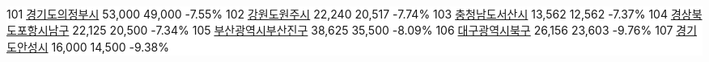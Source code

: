  <tr class="item">
    <td>101</td>
    <td><a href="/apt/경기도의정부시">경기도의정부시</a></td>
    <td>53,000</td>
    <td>49,000</td>
    <td>-7.55%</td>
  </tr>

  <tr class="item">
    <td>102</td>
    <td><a href="/apt/강원도원주시">강원도원주시</a></td>
    <td>22,240</td>
    <td>20,517</td>
    <td>-7.74%</td>
  </tr>

  <tr class="item">
    <td>103</td>
    <td><a href="/apt/충청남도서산시">충청남도서산시</a></td>
    <td>13,562</td>
    <td>12,562</td>
    <td>-7.37%</td>
  </tr>

  <tr class="item">
    <td>104</td>
    <td><a href="/apt/경상북도포항시남구">경상북도포항시남구</a></td>
    <td>22,125</td>
    <td>20,500</td>
    <td>-7.34%</td>
  </tr>

  <tr class="item">
    <td>105</td>
    <td><a href="/apt/부산광역시부산진구">부산광역시부산진구</a></td>
    <td>38,625</td>
    <td>35,500</td>
    <td>-8.09%</td>
  </tr>

  <tr class="item">
    <td>106</td>
    <td><a href="/apt/대구광역시북구">대구광역시북구</a></td>
    <td>26,156</td>
    <td>23,603</td>
    <td>-9.76%</td>
  </tr>

  <tr class="item">
    <td>107</td>
    <td><a href="/apt/경기도안성시">경기도안성시</a></td>
    <td>16,000</td>
    <td>14,500</td>
    <td>-9.38%</td>
  </tr>

